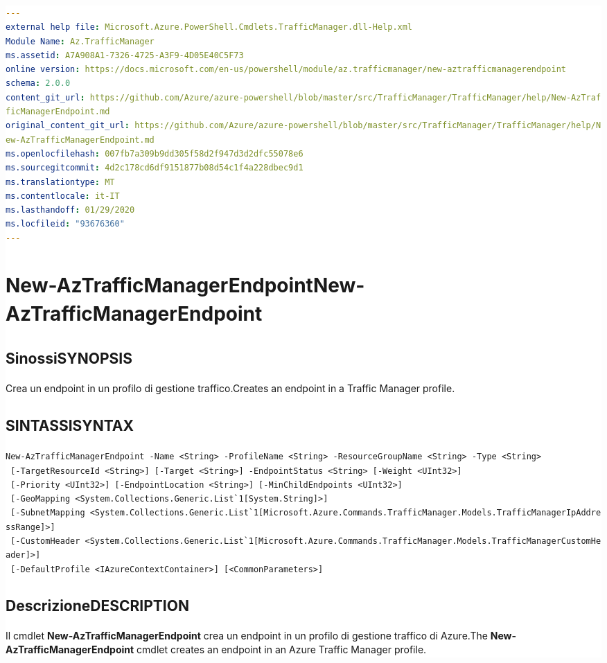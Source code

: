 ```yaml
---
external help file: Microsoft.Azure.PowerShell.Cmdlets.TrafficManager.dll-Help.xml
Module Name: Az.TrafficManager
ms.assetid: A7A908A1-7326-4725-A3F9-4D05E40C5F73
online version: https://docs.microsoft.com/en-us/powershell/module/az.trafficmanager/new-aztrafficmanagerendpoint
schema: 2.0.0
content_git_url: https://github.com/Azure/azure-powershell/blob/master/src/TrafficManager/TrafficManager/help/New-AzTrafficManagerEndpoint.md
original_content_git_url: https://github.com/Azure/azure-powershell/blob/master/src/TrafficManager/TrafficManager/help/New-AzTrafficManagerEndpoint.md
ms.openlocfilehash: 007fb7a309b9dd305f58d2f947d3d2dfc55078e6
ms.sourcegitcommit: 4d2c178cd6df9151877b08d54c1f4a228dbec9d1
ms.translationtype: MT
ms.contentlocale: it-IT
ms.lasthandoff: 01/29/2020
ms.locfileid: "93676360"
---
```

# <span data-ttu-id="80fbe-101">New-AzTrafficManagerEndpoint</span><span class="sxs-lookup"><span data-stu-id="80fbe-101">New-AzTrafficManagerEndpoint</span></span>

## <span data-ttu-id="80fbe-102">Sinossi</span><span class="sxs-lookup"><span data-stu-id="80fbe-102">SYNOPSIS</span></span>
<span data-ttu-id="80fbe-103">Crea un endpoint in un profilo di gestione traffico.</span><span class="sxs-lookup"><span data-stu-id="80fbe-103">Creates an endpoint in a Traffic Manager profile.</span></span>

## <span data-ttu-id="80fbe-104">SINTASSI</span><span class="sxs-lookup"><span data-stu-id="80fbe-104">SYNTAX</span></span>

```
New-AzTrafficManagerEndpoint -Name <String> -ProfileName <String> -ResourceGroupName <String> -Type <String>
 [-TargetResourceId <String>] [-Target <String>] -EndpointStatus <String> [-Weight <UInt32>]
 [-Priority <UInt32>] [-EndpointLocation <String>] [-MinChildEndpoints <UInt32>]
 [-GeoMapping <System.Collections.Generic.List`1[System.String]>]
 [-SubnetMapping <System.Collections.Generic.List`1[Microsoft.Azure.Commands.TrafficManager.Models.TrafficManagerIpAddressRange]>]
 [-CustomHeader <System.Collections.Generic.List`1[Microsoft.Azure.Commands.TrafficManager.Models.TrafficManagerCustomHeader]>]
 [-DefaultProfile <IAzureContextContainer>] [<CommonParameters>]
```

## <span data-ttu-id="80fbe-105">Descrizione</span><span class="sxs-lookup"><span data-stu-id="80fbe-105">DESCRIPTION</span></span>
<span data-ttu-id="80fbe-106">Il cmdlet **New-AzTrafficManagerEndpoint** crea un endpoint in un profilo di gestione traffico di Azure.</span><span class="sxs-lookup"><span data-stu-id="80fbe-106">The **New-AzTrafficManagerEndpoint** cmdlet creates an endpoint in an Azure Traffic Manager profile.</span></span>
